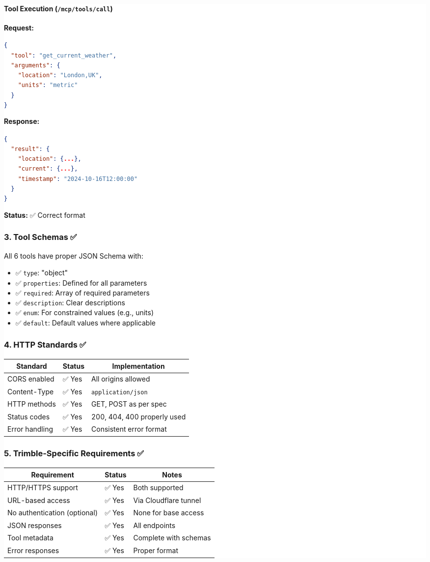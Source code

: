 #### Tool Execution (`/mcp/tools/call`)
**Request:**
```json
{
  "tool": "get_current_weather",
  "arguments": {
    "location": "London,UK",
    "units": "metric"
  }
}
```

**Response:**
```json
{
  "result": {
    "location": {...},
    "current": {...},
    "timestamp": "2024-10-16T12:00:00"
  }
}
```
**Status:** ✅ Correct format

### 3. Tool Schemas ✅

All 6 tools have proper JSON Schema with:
- ✅ `type`: "object"
- ✅ `properties`: Defined for all parameters
- ✅ `required`: Array of required parameters
- ✅ `description`: Clear descriptions
- ✅ `enum`: For constrained values (e.g., units)
- ✅ `default`: Default values where applicable

### 4. HTTP Standards ✅

| Standard | Status | Implementation |
|----------|--------|----------------|
| CORS enabled | ✅ Yes | All origins allowed |
| Content-Type | ✅ Yes | `application/json` |
| HTTP methods | ✅ Yes | GET, POST as per spec |
| Status codes | ✅ Yes | 200, 404, 400 properly used |
| Error handling | ✅ Yes | Consistent error format |

### 5. Trimble-Specific Requirements ✅

| Requirement | Status | Notes |
|-------------|--------|-------|
| HTTP/HTTPS support | ✅ Yes | Both supported |
| URL-based access | ✅ Yes | Via Cloudflare tunnel |
| No authentication (optional) | ✅ Yes | None for base access |
| JSON responses | ✅ Yes | All endpoints |
| Tool metadata | ✅ Yes | Complete with schemas |
| Error responses | ✅ Yes | Proper format |
